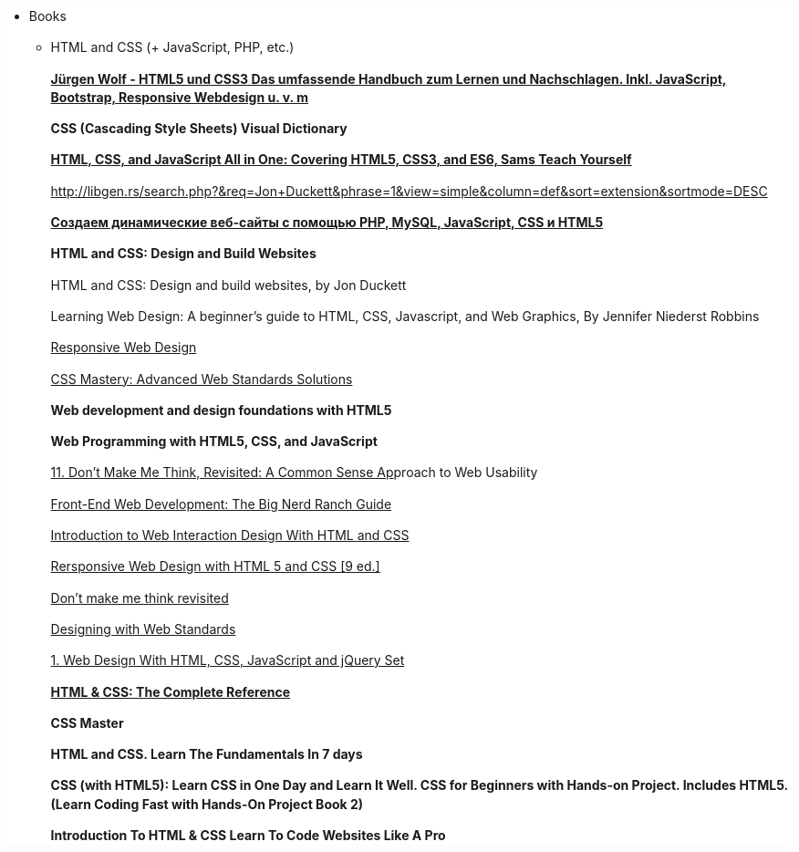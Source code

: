     
- Books
    - HTML and CSS (+ JavaScript, PHP, etc.)
        
        **[Jürgen Wolf - HTML5 und CSS3 Das umfassende Handbuch zum Lernen und Nachschlagen. Inkl. JavaScript, Bootstrap, Responsive Webdesign u. v. m](http://libgen.rs/book/index.php?md5=E3A77A243DD4F1CF26DE39C25664B761)**
        
        **CSS (Cascading Style Sheets) Visual Dictionary**
        
        **[HTML, CSS, and JavaScript All in One: Covering HTML5, CSS3, and ES6, Sams Teach Yourself](https://b-ok.cc/book/17379791/37f425)**
        
        http://libgen.rs/search.php?&req=Jon+Duckett&phrase=1&view=simple&column=def&sort=extension&sortmode=DESC
        
        **[Создаем динамические веб-сайты с помощью PHP, MySQL, JavaScript, CSS и HTML5](http://library.lol/main/349747FC0EAE0D19785022B845724029)**
        
        **HTML and CSS: Design and Build Websites**
        
        HTML and CSS: Design and build websites, by Jon Duckett
        
        Learning Web Design: A beginner’s guide to HTML, CSS, Javascript, and Web Graphics, By Jennifer Niederst Robbins
        
        [Responsive Web Design](https://amzn.to/2HMo0TU)
        
        [CSS Mastery: Advanced Web Standards Solutions](https://amzn.to/2PIiRTh)
        
        **Web development and design foundations with HTML5**
        
        **Web Programming with HTML5, CSS, and JavaScript**
        
        [11. Don’t Make Me Think, Revisited: A Common Sense Ap](https://elementor.com/blog/best-web-development-books/#dont-make-me-think-revisited)proach to Web Usability
        
        [Front-End Web Development: The Big Nerd Ranch Guide](https://amzn.to/2PJGXx1)
        
        [Introduction to Web Interaction Design With HTML and CSS](http://libgen.rs/book/index.php?md5=5FE49D8CC1F94C6F5DE0C6D662C9ECA6)
        
        [Rersponsive Web Design with HTML 5 and CSS [9 ed.]](http://libgen.rs/book/index.php?md5=00E34EA266D258B4386F5E48EBB18D81)
        
        [Don’t make me think revisited](https://amzn.to/2HITSZO)
        
        [Designing with Web Standards](https://amzn.to/2PGV2eJ)
        
        [1. Web Design With HTML, CSS, JavaScript and jQuery Set](https://elementor.com/blog/best-web-development-books/#web-design-with-html-css-javascript-and-jquery-set)
        
        **[HTML & CSS: The Complete Reference](https://b-ok.cc/book/686727/6ee098)**
        
        **CSS Master**
        
        **HTML and CSS. Learn The Fundamentals In 7 days**
        
        **CSS (with HTML5): Learn CSS in One Day and Learn It Well. CSS for Beginners with Hands-on Project. Includes HTML5. (Learn Coding Fast with Hands-On Project Book 2)**
        
        **Introduction To HTML & CSS Learn To Code Websites Like A Pro**
        